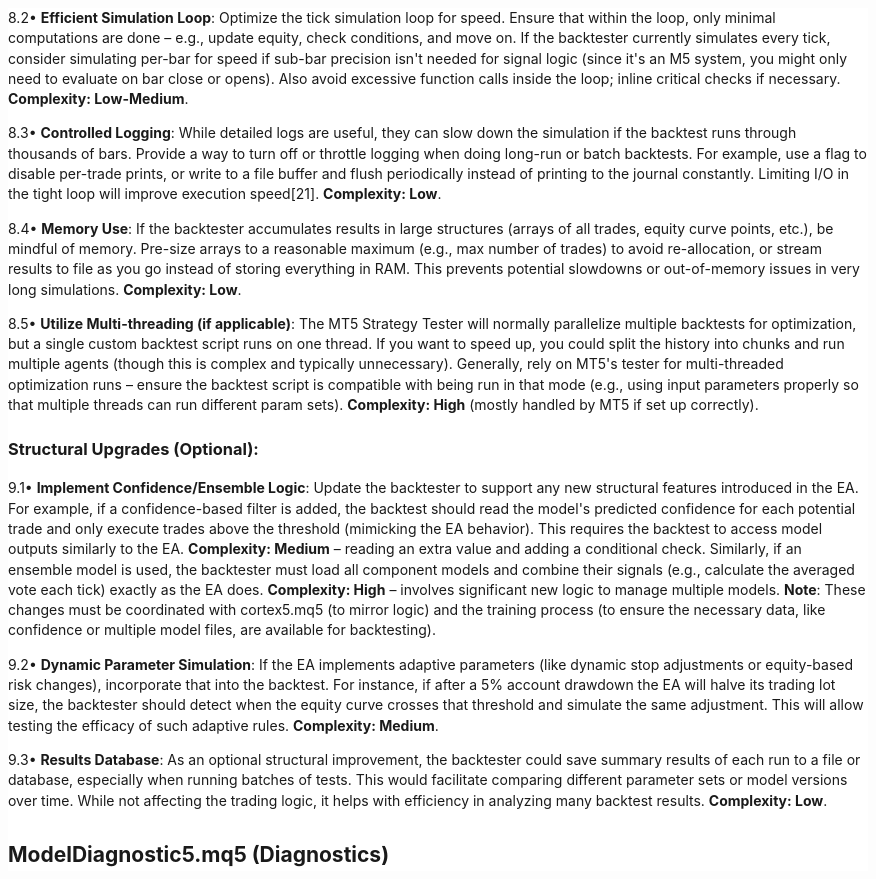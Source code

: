 8.2• **Efficient Simulation Loop**: Optimize the tick simulation loop for speed. Ensure that within the loop, only minimal computations are done – e.g., update equity, check conditions, and move on. If the backtester currently simulates every tick, consider simulating per-bar for speed if sub-bar precision isn't needed for signal logic (since it's an M5 system, you might only need to evaluate on bar close or opens). Also avoid excessive function calls inside the loop; inline critical checks if necessary. **Complexity: Low-Medium**.

8.3• **Controlled Logging**: While detailed logs are useful, they can slow down the simulation if the backtest runs through thousands of bars. Provide a way to turn off or throttle logging when doing long-run or batch backtests. For example, use a flag to disable per-trade prints, or write to a file buffer and flush periodically instead of printing to the journal constantly. Limiting I/O in the tight loop will improve execution speed[21]. **Complexity: Low**.

8.4• **Memory Use**: If the backtester accumulates results in large structures (arrays of all trades, equity curve points, etc.), be mindful of memory. Pre-size arrays to a reasonable maximum (e.g., max number of trades) to avoid re-allocation, or stream results to file as you go instead of storing everything in RAM. This prevents potential slowdowns or out-of-memory issues in very long simulations. **Complexity: Low**.

8.5• **Utilize Multi-threading (if applicable)**: The MT5 Strategy Tester will normally parallelize multiple backtests for optimization, but a single custom backtest script runs on one thread. If you want to speed up, you could split the history into chunks and run multiple agents (though this is complex and typically unnecessary). Generally, rely on MT5's tester for multi-threaded optimization runs – ensure the backtest script is compatible with being run in that mode (e.g., using input parameters properly so that multiple threads can run different param sets). **Complexity: High** (mostly handled by MT5 if set up correctly).

### Structural Upgrades (Optional):

9.1• **Implement Confidence/Ensemble Logic**: Update the backtester to support any new structural features introduced in the EA. For example, if a confidence-based filter is added, the backtest should read the model's predicted confidence for each potential trade and only execute trades above the threshold (mimicking the EA behavior). This requires the backtest to access model outputs similarly to the EA. **Complexity: Medium** – reading an extra value and adding a conditional check. Similarly, if an ensemble model is used, the backtester must load all component models and combine their signals (e.g., calculate the averaged vote each tick) exactly as the EA does. **Complexity: High** – involves significant new logic to manage multiple models. **Note**: These changes must be coordinated with cortex5.mq5 (to mirror logic) and the training process (to ensure the necessary data, like confidence or multiple model files, are available for backtesting).

9.2• **Dynamic Parameter Simulation**: If the EA implements adaptive parameters (like dynamic stop adjustments or equity-based risk changes), incorporate that into the backtest. For instance, if after a 5% account drawdown the EA will halve its trading lot size, the backtester should detect when the equity curve crosses that threshold and simulate the same adjustment. This will allow testing the efficacy of such adaptive rules. **Complexity: Medium**.

9.3• **Results Database**: As an optional structural improvement, the backtester could save summary results of each run to a file or database, especially when running batches of tests. This would facilitate comparing different parameter sets or model versions over time. While not affecting the trading logic, it helps with efficiency in analyzing many backtest results. **Complexity: Low**.

## ModelDiagnostic5.mq5 (Diagnostics)
